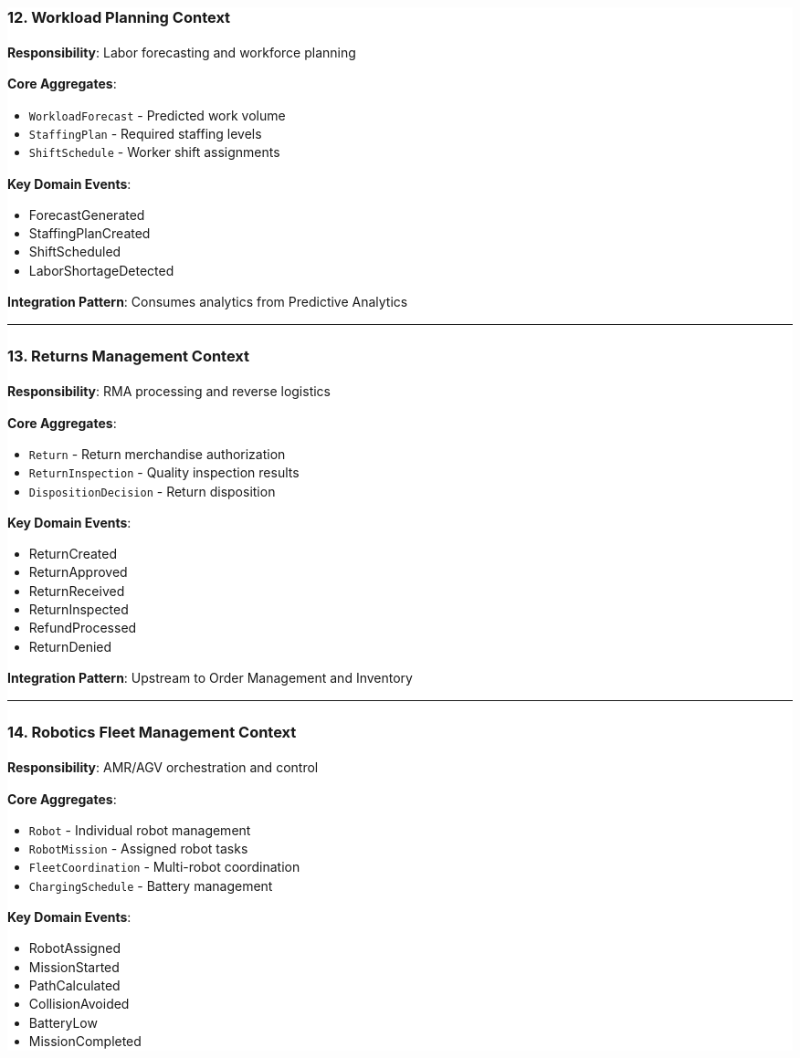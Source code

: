 ### 12. Workload Planning Context
**Responsibility**: Labor forecasting and workforce planning

**Core Aggregates**:
- `WorkloadForecast` - Predicted work volume
- `StaffingPlan` - Required staffing levels
- `ShiftSchedule` - Worker shift assignments

**Key Domain Events**:
- ForecastGenerated
- StaffingPlanCreated
- ShiftScheduled
- LaborShortageDetected

**Integration Pattern**: Consumes analytics from Predictive Analytics

---

### 13. Returns Management Context
**Responsibility**: RMA processing and reverse logistics

**Core Aggregates**:
- `Return` - Return merchandise authorization
- `ReturnInspection` - Quality inspection results
- `DispositionDecision` - Return disposition

**Key Domain Events**:
- ReturnCreated
- ReturnApproved
- ReturnReceived
- ReturnInspected
- RefundProcessed
- ReturnDenied

**Integration Pattern**: Upstream to Order Management and Inventory

---

### 14. Robotics Fleet Management Context
**Responsibility**: AMR/AGV orchestration and control

**Core Aggregates**:
- `Robot` - Individual robot management
- `RobotMission` - Assigned robot tasks
- `FleetCoordination` - Multi-robot coordination
- `ChargingSchedule` - Battery management

**Key Domain Events**:
- RobotAssigned
- MissionStarted
- PathCalculated
- CollisionAvoided
- BatteryLow
- MissionCompleted
